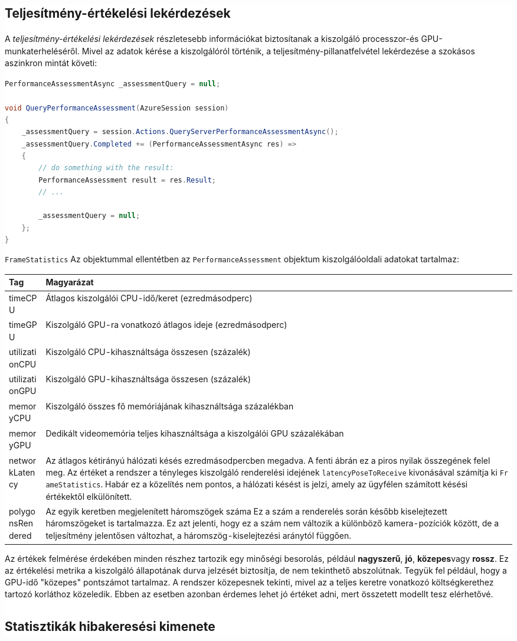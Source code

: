 ## <a name="performance-assessment-queries"></a>Teljesítmény-értékelési lekérdezések

A *teljesítmény-értékelési lekérdezések* részletesebb információkat biztosítanak a kiszolgáló processzor-és GPU-munkaterheléséről. Mivel az adatok kérése a kiszolgálóról történik, a teljesítmény-pillanatfelvétel lekérdezése a szokásos aszinkron mintát követi:

``` cs
PerformanceAssessmentAsync _assessmentQuery = null;

void QueryPerformanceAssessment(AzureSession session)
{
    _assessmentQuery = session.Actions.QueryServerPerformanceAssessmentAsync();
    _assessmentQuery.Completed += (PerformanceAssessmentAsync res) =>
    {
        // do something with the result:
        PerformanceAssessment result = res.Result;
        // ...

        _assessmentQuery = null;
    };
}
```

`FrameStatistics` Az objektummal ellentétben az `PerformanceAssessment` objektum kiszolgálóoldali adatokat tartalmaz:

| Tag | Magyarázat |
|:-|:-|
| timeCPU | Átlagos kiszolgálói CPU-idő/keret (ezredmásodperc) |
| timeGPU | Kiszolgáló GPU-ra vonatkozó átlagos ideje (ezredmásodperc) |
| utilizationCPU | Kiszolgáló CPU-kihasználtsága összesen (százalék) |
| utilizationGPU | Kiszolgáló GPU-kihasználtsága összesen (százalék) |
| memoryCPU | Kiszolgáló összes fő memóriájának kihasználtsága százalékban |
| memoryGPU | Dedikált videomemória teljes kihasználtsága a kiszolgálói GPU százalékában |
| networkLatency | Az átlagos kétirányú hálózati késés ezredmásodpercben megadva. A fenti ábrán ez a piros nyilak összegének felel meg. Az értéket a rendszer a tényleges kiszolgáló renderelési idejének `latencyPoseToReceive` kivonásával számítja ki `FrameStatistics`. Habár ez a közelítés nem pontos, a hálózati késést is jelzi, amely az ügyfélen számított késési értékektől elkülönített. |
| polygonsRendered | Az egyik keretben megjelenített háromszögek száma Ez a szám a renderelés során később kiselejtezett háromszögeket is tartalmazza. Ez azt jelenti, hogy ez a szám nem változik a különböző kamera-pozíciók között, de a teljesítmény jelentősen változhat, a háromszög-kiselejtezési aránytól függően.|

Az értékek felmérése érdekében minden részhez tartozik egy minőségi besorolás, például **nagyszerű**, **jó**, **közepes**vagy **rossz**.
Ez az értékelési metrika a kiszolgáló állapotának durva jelzését biztosítja, de nem tekinthető abszolútnak. Tegyük fel például, hogy a GPU-idő "közepes" pontszámot tartalmaz. A rendszer közepesnek tekinti, mivel az a teljes keretre vonatkozó költségkerethez tartozó korláthoz közeledik. Ebben az esetben azonban érdemes lehet jó értéket adni, mert összetett modellt tesz elérhetővé.

## <a name="statistics-debug-output"></a>Statisztikák hibakeresési kimenete

